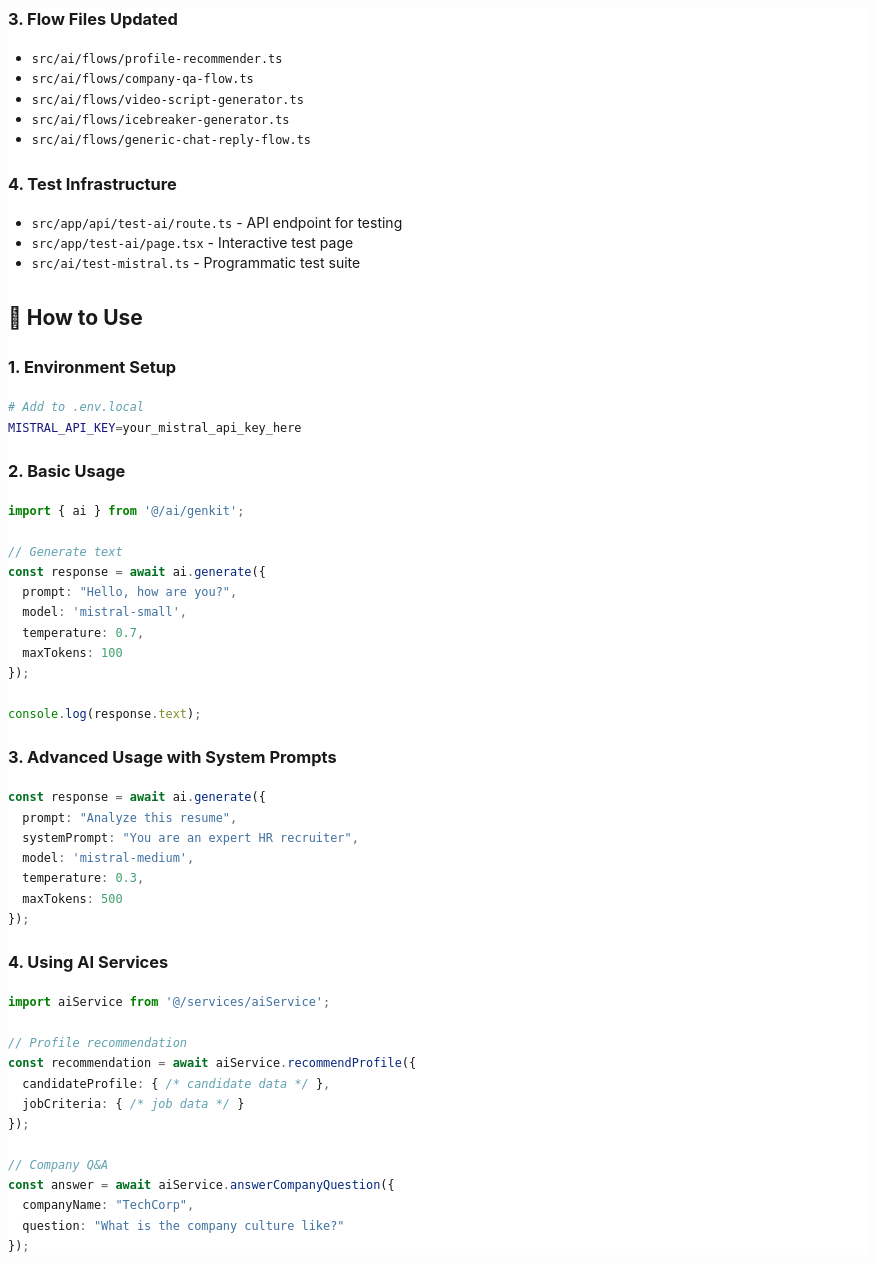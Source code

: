 ### 3. Flow Files Updated
- `src/ai/flows/profile-recommender.ts`
- `src/ai/flows/company-qa-flow.ts`
- `src/ai/flows/video-script-generator.ts`
- `src/ai/flows/icebreaker-generator.ts`
- `src/ai/flows/generic-chat-reply-flow.ts`

### 4. Test Infrastructure
- `src/app/api/test-ai/route.ts` - API endpoint for testing
- `src/app/test-ai/page.tsx` - Interactive test page
- `src/ai/test-mistral.ts` - Programmatic test suite

## 🚀 How to Use

### 1. **Environment Setup**
```bash
# Add to .env.local
MISTRAL_API_KEY=your_mistral_api_key_here
```

### 2. **Basic Usage**
```typescript
import { ai } from '@/ai/genkit';

// Generate text
const response = await ai.generate({
  prompt: "Hello, how are you?",
  model: 'mistral-small',
  temperature: 0.7,
  maxTokens: 100
});

console.log(response.text);
```

### 3. **Advanced Usage with System Prompts**
```typescript
const response = await ai.generate({
  prompt: "Analyze this resume",
  systemPrompt: "You are an expert HR recruiter",
  model: 'mistral-medium',
  temperature: 0.3,
  maxTokens: 500
});
```

### 4. **Using AI Services**
```typescript
import aiService from '@/services/aiService';

// Profile recommendation
const recommendation = await aiService.recommendProfile({
  candidateProfile: { /* candidate data */ },
  jobCriteria: { /* job data */ }
});

// Company Q&A
const answer = await aiService.answerCompanyQuestion({
  companyName: "TechCorp",
  question: "What is the company culture like?"
});
```

